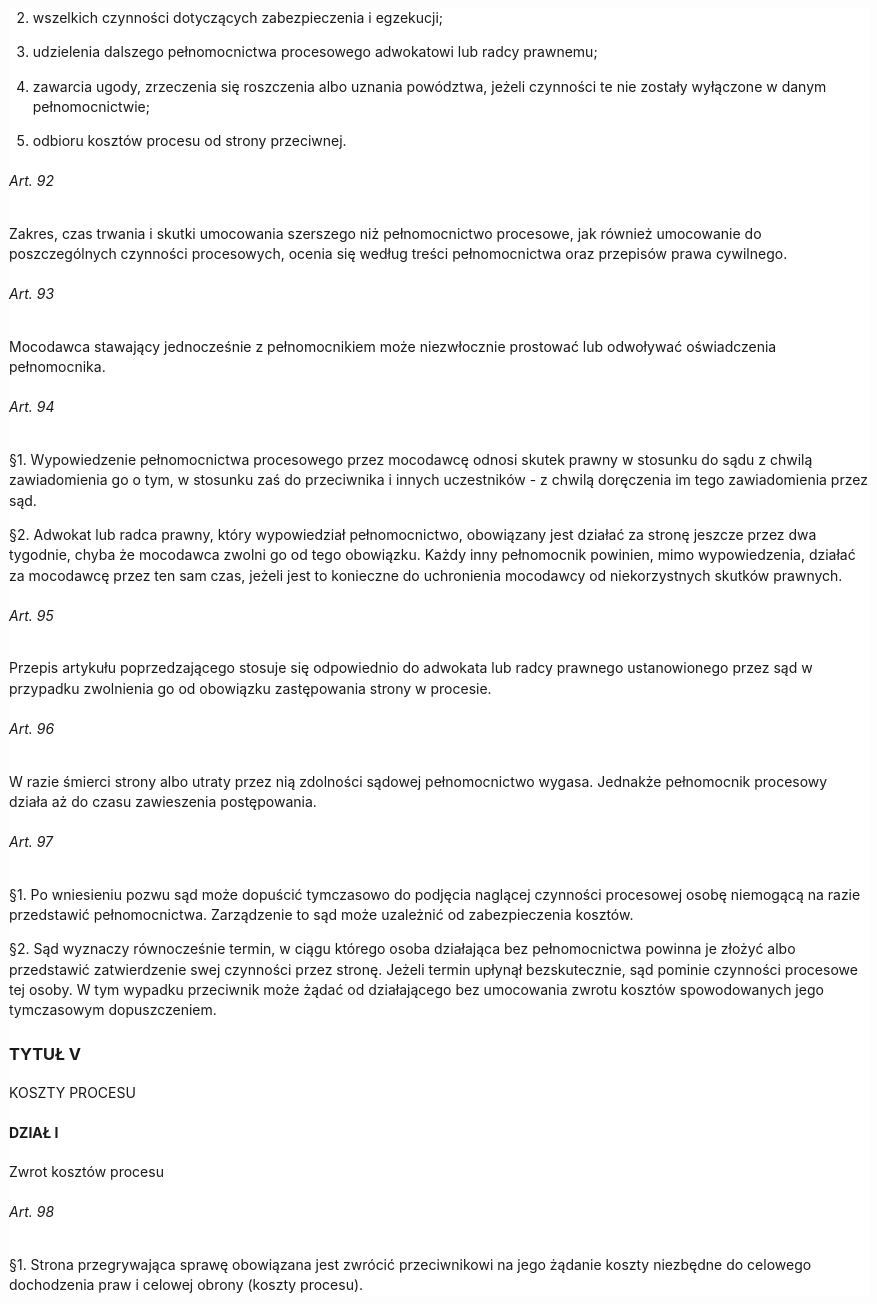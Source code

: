 2) wszelkich czynności dotyczących zabezpieczenia i egzekucji;

3) udzielenia dalszego pełnomocnictwa procesowego adwokatowi lub radcy prawnemu;

4) zawarcia ugody, zrzeczenia się roszczenia albo uznania powództwa, jeżeli czynności te nie zostały wyłączone w danym pełnomocnictwie;

5) odbioru kosztów procesu od strony przeciwnej.

###### Art. 92
Zakres, czas trwania i skutki umocowania szerszego niż pełnomocnictwo procesowe, jak również umocowanie do poszczególnych czynności procesowych, ocenia się według treści pełnomocnictwa oraz przepisów prawa cywilnego.
###### Art. 93
Mocodawca stawający jednocześnie z pełnomocnikiem może niezwłocznie prostować lub odwoływać oświadczenia pełnomocnika.
###### Art. 94
§1. Wypowiedzenie pełnomocnictwa procesowego przez mocodawcę odnosi skutek prawny w stosunku do sądu z chwilą zawiadomienia go o tym, w stosunku zaś do przeciwnika i innych uczestników - z chwilą doręczenia im tego zawiadomienia przez sąd.

§2. Adwokat lub radca prawny, który wypowiedział pełnomocnictwo, obowiązany jest działać za stronę jeszcze przez dwa tygodnie, chyba że mocodawca zwolni go od tego obowiązku. Każdy inny pełnomocnik powinien, mimo wypowiedzenia, działać za mocodawcę przez ten sam czas, jeżeli jest to konieczne do uchronienia mocodawcy od niekorzystnych skutków prawnych.

###### Art. 95
Przepis artykułu poprzedzającego stosuje się odpowiednio do adwokata lub radcy prawnego ustanowionego przez sąd w przypadku zwolnienia go od obowiązku zastępowania strony w procesie.
###### Art. 96
W razie śmierci strony albo utraty przez nią zdolności sądowej pełnomocnictwo wygasa. Jednakże pełnomocnik procesowy działa aż do czasu zawieszenia postępowania.
###### Art. 97
§1. Po wniesieniu pozwu sąd może dopuścić tymczasowo do podjęcia naglącej czynności procesowej osobę niemogącą na razie przedstawić pełnomocnictwa. Zarządzenie to sąd może uzależnić od zabezpieczenia kosztów.

§2. Sąd wyznaczy równocześnie termin, w ciągu którego osoba działająca bez pełnomocnictwa powinna je złożyć albo przedstawić zatwierdzenie swej czynności przez stronę. Jeżeli termin upłynął bezskutecznie, sąd pominie czynności procesowe tej osoby. W tym wypadku przeciwnik może żądać od działającego bez umocowania zwrotu kosztów spowodowanych jego tymczasowym dopuszczeniem.


### TYTUŁ V

KOSZTY PROCESU

#### DZIAŁ I

Zwrot kosztów procesu
###### Art. 98
§1. Strona przegrywająca sprawę obowiązana jest zwrócić przeciwnikowi na jego żądanie koszty niezbędne do celowego dochodzenia praw i celowej obrony (koszty procesu).

